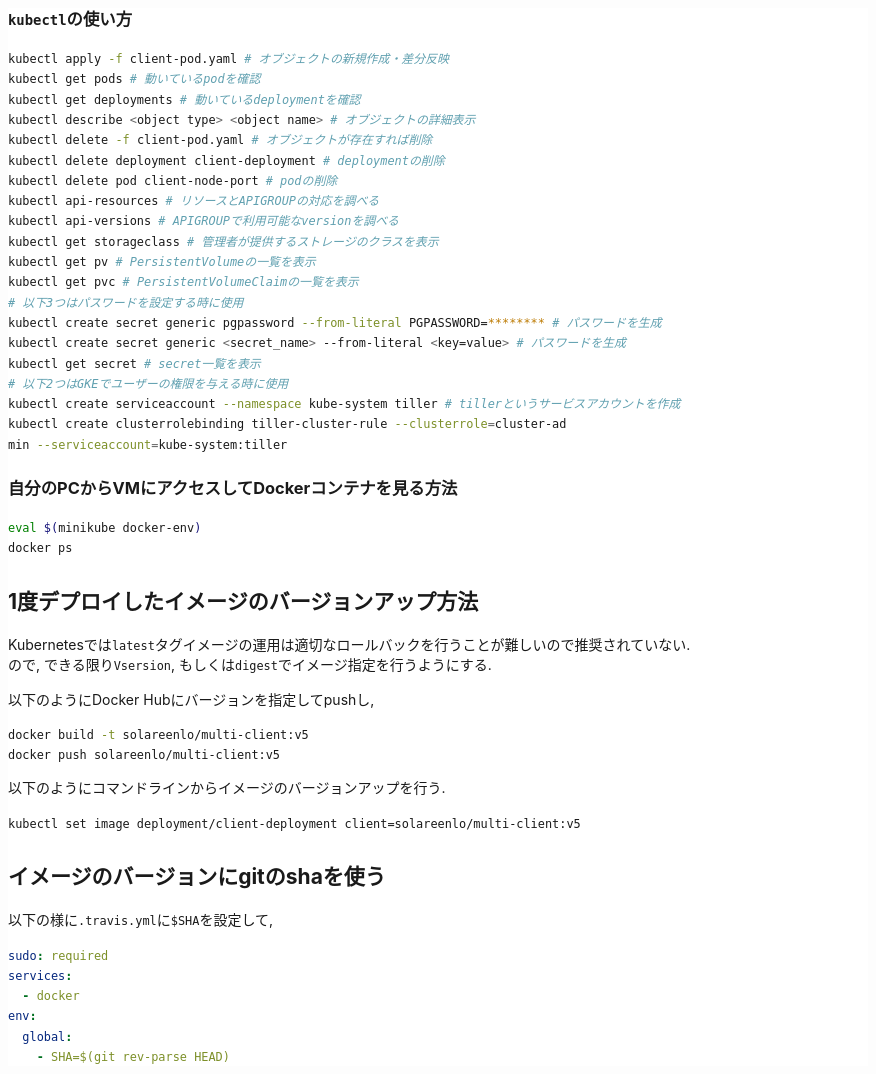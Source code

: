 ### `kubectl`の使い方
```bash
kubectl apply -f client-pod.yaml # オブジェクトの新規作成・差分反映
kubectl get pods # 動いているpodを確認
kubectl get deployments # 動いているdeploymentを確認
kubectl describe <object type> <object name> # オブジェクトの詳細表示
kubectl delete -f client-pod.yaml # オブジェクトが存在すれば削除
kubectl delete deployment client-deployment # deploymentの削除
kubectl delete pod client-node-port # podの削除
kubectl api-resources # リソースとAPIGROUPの対応を調べる
kubectl api-versions # APIGROUPで利用可能なversionを調べる
kubectl get storageclass # 管理者が提供するストレージのクラスを表示
kubectl get pv # PersistentVolumeの一覧を表示
kubectl get pvc # PersistentVolumeClaimの一覧を表示
# 以下3つはパスワードを設定する時に使用
kubectl create secret generic pgpassword --from-literal PGPASSWORD=******** # パスワードを生成
kubectl create secret generic <secret_name> --from-literal <key=value> # パスワードを生成
kubectl get secret # secret一覧を表示
# 以下2つはGKEでユーザーの権限を与える時に使用
kubectl create serviceaccount --namespace kube-system tiller # tillerというサービスアカウントを作成
kubectl create clusterrolebinding tiller-cluster-rule --clusterrole=cluster-ad
min --serviceaccount=kube-system:tiller
```

### 自分のPCからVMにアクセスしてDockerコンテナを見る方法
```bash
eval $(minikube docker-env)
docker ps
```

## 1度デプロイしたイメージのバージョンアップ方法
Kubernetesでは`latest`タグイメージの運用は適切なロールバックを行うことが難しいので推奨されていない.  
ので, できる限り`Vsersion`, もしくは`digest`でイメージ指定を行うようにする.

以下のようにDocker Hubにバージョンを指定してpushし,
```bash
docker build -t solareenlo/multi-client:v5
docker push solareenlo/multi-client:v5
```
以下のようにコマンドラインからイメージのバージョンアップを行う.
```bash
kubectl set image deployment/client-deployment client=solareenlo/multi-client:v5
```

## イメージのバージョンにgitのshaを使う
以下の様に`.travis.yml`に`$SHA`を設定して,
```yaml
sudo: required
services:
  - docker
env:
  global:
    - SHA=$(git rev-parse HEAD)
```
